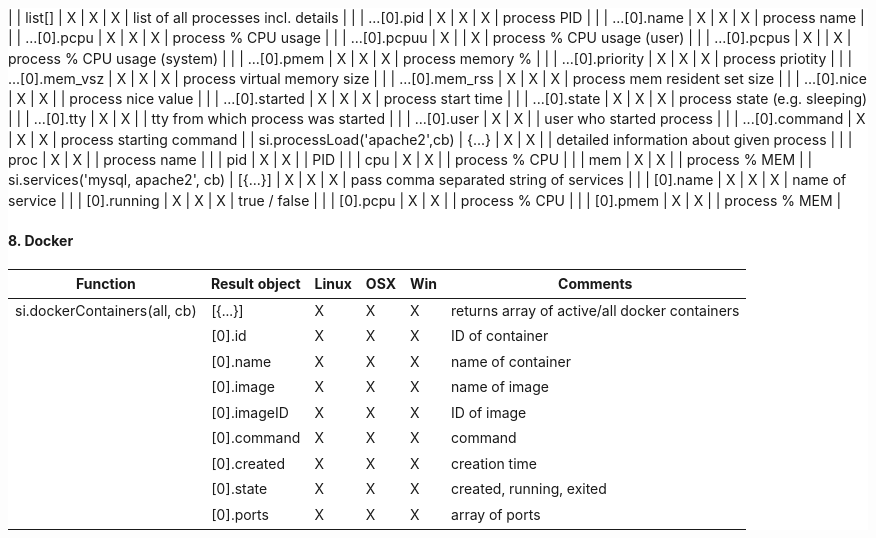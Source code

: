 | | list[] | X | X | X | list of all processes incl. details |
| | ...[0].pid | X | X | X | process PID |
| | ...[0].name | X | X | X | process name |
| | ...[0].pcpu | X | X | X | process % CPU usage |
| | ...[0].pcpuu | X |  | X | process % CPU usage (user) |
| | ...[0].pcpus | X |  | X | process % CPU usage (system) |
| | ...[0].pmem | X | X | X | process memory % |
| | ...[0].priority | X | X | X | process priotity |
| | ...[0].mem_vsz | X | X | X | process virtual memory size |
| | ...[0].mem_rss | X | X | X | process mem resident set size |
| | ...[0].nice | X | X |  | process nice value |
| | ...[0].started | X | X | X | process start time |
| | ...[0].state | X | X | X | process state (e.g. sleeping) |
| | ...[0].tty | X | X |  | tty from which process was started |
| | ...[0].user | X | X |  | user who started process |
| | ...[0].command | X | X | X | process starting command |
| si.processLoad('apache2',cb) | {...} | X | X |  | detailed information about given process |
| | proc | X | X |  | process name |
| | pid | X | X |  | PID |
| | cpu | X | X |  | process % CPU |
| | mem | X | X |  | process % MEM |
| si.services('mysql, apache2', cb) | [{...}] | X | X | X | pass comma separated string of services |
| | [0].name | X | X | X | name of service |
| | [0].running | X | X | X | true / false |
| | [0].pcpu | X | X |  | process % CPU |
| | [0].pmem | X | X |  | process % MEM |

#### 8. Docker 

| Function        | Result object | Linux | OSX | Win | Comments |
| --------------- | ----- | ----- | ---- | ------- | -------- |
| si.dockerContainers(all, cb) | [{...}] | X | X | X | returns array of active/all docker containers |
| | [0].id | X | X | X | ID of container |
| | [0].name | X | X | X | name of container |
| | [0].image | X | X | X | name of image |
| | [0].imageID | X | X | X | ID of image |
| | [0].command | X | X | X | command |
| | [0].created | X | X | X | creation time |
| | [0].state | X | X | X | created, running, exited |
| | [0].ports | X | X | X | array of ports |

[npm-image]: https://img.shields.io/npm/v/systeminformation.svg?style=flat-square
[npm-url]: https://npmjs.org/package/systeminformation
[downloads-image]: https://img.shields.io/npm/dm/systeminformation.svg?style=flat-square
[downloads-url]: https://npmjs.org/package/systeminformation
[license-url]: https://github.com/sebhildebrandt/systeminformation/blob/master/LICENSE
[license-img]: https://img.shields.io/badge/license-MIT-blue.svg?style=flat-square
[npmjs-license]: https://img.shields.io/npm/l/systeminformation.svg?style=flat-square
[changelog-url]: https://github.com/sebhildebrandt/systeminformation/blob/master/CHANGELOG.md
[nodejs-url]: https://nodejs.org/en/
[docker-url]: https://www.docker.com/
[daviddm-img]: https://img.shields.io/david/sebhildebrandt/systeminformation.svg?style=flat-square
[daviddm-url]: https://david-dm.org/sebhildebrandt/systeminformation
[issues-img]: https://img.shields.io/github/issues/sebhildebrandt/systeminformation.svg?style=flat-square
[issues-url]: https://github.com/sebhildebrandt/systeminformation/issues
[mmon-npm-url]: https://npmjs.org/package/mmon
[mmon-github-url]: https://github.com/sebhildebrandt/mmon
[smc-code-url]: https://github.com/mmarcon/node-smc
[osx-cpu-temp-url]: https://github.com/lavoiesl/osx-cpu-temp